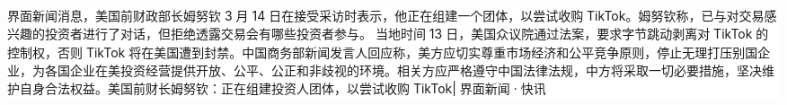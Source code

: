 界面新闻消息，美国前财政部长姆努钦 3 月 14 日在接受采访时表示，他正在组建一个团体，以尝试收购 TikTok。姆努钦称，已与对交易感兴趣的投资者进行了对话，但拒绝透露交易会有哪些投资者参与。 当地时间 13 日，美国众议院通过法案，要求字节跳动剥离对 TikTok 的控制权，否则 TikTok 将在美国遭到封禁。中国商务部新闻发言人回应称，美方应切实尊重市场经济和公平竞争原则，停止无理打压别国企业，为各国企业在美投资经营提供开放、公平、公正和非歧视的环境。相关方应严格遵守中国法律法规，中方将采取一切必要措施，坚决维护自身合法权益。美国前财长姆努钦：正在组建投资人团体，以尝试收购 TikTok| 界面新闻 · 快讯

